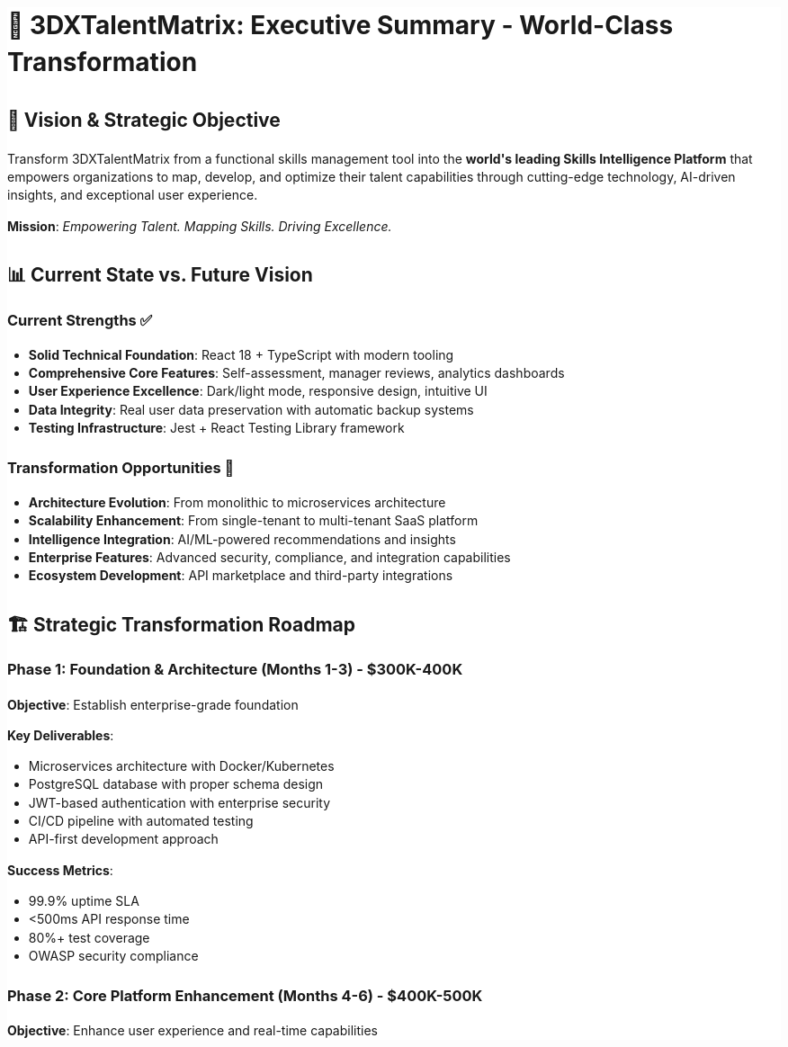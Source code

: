 # 🚀 3DXTalentMatrix: Executive Summary - World-Class Transformation

## 🎯 Vision & Strategic Objective

Transform 3DXTalentMatrix from a functional skills management tool into the **world's leading Skills Intelligence Platform** that empowers organizations to map, develop, and optimize their talent capabilities through cutting-edge technology, AI-driven insights, and exceptional user experience.

**Mission**: *Empowering Talent. Mapping Skills. Driving Excellence.*

## 📊 Current State vs. Future Vision

### Current Strengths ✅
- **Solid Technical Foundation**: React 18 + TypeScript with modern tooling
- **Comprehensive Core Features**: Self-assessment, manager reviews, analytics dashboards
- **User Experience Excellence**: Dark/light mode, responsive design, intuitive UI
- **Data Integrity**: Real user data preservation with automatic backup systems
- **Testing Infrastructure**: Jest + React Testing Library framework

### Transformation Opportunities 🚀
- **Architecture Evolution**: From monolithic to microservices architecture
- **Scalability Enhancement**: From single-tenant to multi-tenant SaaS platform
- **Intelligence Integration**: AI/ML-powered recommendations and insights
- **Enterprise Features**: Advanced security, compliance, and integration capabilities
- **Ecosystem Development**: API marketplace and third-party integrations

## 🏗️ Strategic Transformation Roadmap

### Phase 1: Foundation & Architecture (Months 1-3) - $300K-400K
**Objective**: Establish enterprise-grade foundation

**Key Deliverables**:
- Microservices architecture with Docker/Kubernetes
- PostgreSQL database with proper schema design
- JWT-based authentication with enterprise security
- CI/CD pipeline with automated testing
- API-first development approach

**Success Metrics**:
- 99.9% uptime SLA
- <500ms API response time
- 80%+ test coverage
- OWASP security compliance

### Phase 2: Core Platform Enhancement (Months 4-6) - $400K-500K
**Objective**: Enhance user experience and real-time capabilities
